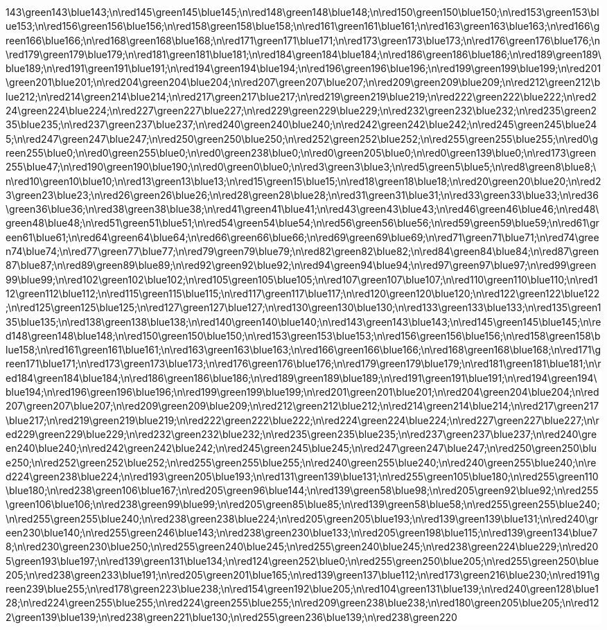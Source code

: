 143\\green143\\blue143;\n\\red145\\green145\\blue145;\n\\red148\\green148\\blue148;\n\\red150\\green150\\blue150;\n\\red153\\green153\\blue153;\n\\red156\\green156\\blue156;\n\\red158\\green158\\blue158;\n\\red161\\green161\\blue161;\n\\red163\\green163\\blue163;\n\\red166\\green166\\blue166;\n\\red168\\green168\\blue168;\n\\red171\\green171\\blue171;\n\\red173\\green173\\blue173;\n\\red176\\green176\\blue176;\n\\red179\\green179\\blue179;\n\\red181\\green181\\blue181;\n\\red184\\green184\\blue184;\n\\red186\\green186\\blue186;\n\\red189\\green189\\blue189;\n\\red191\\green191\\blue191;\n\\red194\\green194\\blue194;\n\\red196\\green196\\blue196;\n\\red199\\green199\\blue199;\n\\red201\\green201\\blue201;\n\\red204\\green204\\blue204;\n\\red207\\green207\\blue207;\n\\red209\\green209\\blue209;\n\\red212\\green212\\blue212;\n\\red214\\green214\\blue214;\n\\red217\\green217\\blue217;\n\\red219\\green219\\blue219;\n\\red222\\green222\\blue222;\n\\red224\\green224\\blue224;\n\\red227\\green227\\blue227;\n\\red229\\green229\\blue229;\n\\red232\\green232\\blue232;\n\\red235\\green235\\blue235;\n\\red237\\green237\\blue237;\n\\red240\\green240\\blue240;\n\\red242\\green242\\blue242;\n\\red245\\green245\\blue245;\n\\red247\\green247\\blue247;\n\\red250\\green250\\blue250;\n\\red252\\green252\\blue252;\n\\red255\\green255\\blue255;\n\\red0\\green255\\blue0;\n\\red0\\green255\\blue0;\n\\red0\\green238\\blue0;\n\\red0\\green205\\blue0;\n\\red0\\green139\\blue0;\n\\red173\\green255\\blue47;\n\\red190\\green190\\blue190;\n\\red0\\green0\\blue0;\n\\red3\\green3\\blue3;\n\\red5\\green5\\blue5;\n\\red8\\green8\\blue8;\n\\red10\\green10\\blue10;\n\\red13\\green13\\blue13;\n\\red15\\green15\\blue15;\n\\red18\\green18\\blue18;\n\\red20\\green20\\blue20;\n\\red23\\green23\\blue23;\n\\red26\\green26\\blue26;\n\\red28\\green28\\blue28;\n\\red31\\green31\\blue31;\n\\red33\\green33\\blue33;\n\\red36\\green36\\blue36;\n\\red38\\green38\\blue38;\n\\red41\\green41\\blue41;\n\\red43\\green43\\blue43;\n\\red46\\green46\\blue46;\n\\red48\\green48\\blue48;\n\\red51\\green51\\blue51;\n\\red54\\green54\\blue54;\n\\red56\\green56\\blue56;\n\\red59\\green59\\blue59;\n\\red61\\green61\\blue61;\n\\red64\\green64\\blue64;\n\\red66\\green66\\blue66;\n\\red69\\green69\\blue69;\n\\red71\\green71\\blue71;\n\\red74\\green74\\blue74;\n\\red77\\green77\\blue77;\n\\red79\\green79\\blue79;\n\\red82\\green82\\blue82;\n\\red84\\green84\\blue84;\n\\red87\\green87\\blue87;\n\\red89\\green89\\blue89;\n\\red92\\green92\\blue92;\n\\red94\\green94\\blue94;\n\\red97\\green97\\blue97;\n\\red99\\green99\\blue99;\n\\red102\\green102\\blue102;\n\\red105\\green105\\blue105;\n\\red107\\green107\\blue107;\n\\red110\\green110\\blue110;\n\\red112\\green112\\blue112;\n\\red115\\green115\\blue115;\n\\red117\\green117\\blue117;\n\\red120\\green120\\blue120;\n\\red122\\green122\\blue122;\n\\red125\\green125\\blue125;\n\\red127\\green127\\blue127;\n\\red130\\green130\\blue130;\n\\red133\\green133\\blue133;\n\\red135\\green135\\blue135;\n\\red138\\green138\\blue138;\n\\red140\\green140\\blue140;\n\\red143\\green143\\blue143;\n\\red145\\green145\\blue145;\n\\red148\\green148\\blue148;\n\\red150\\green150\\blue150;\n\\red153\\green153\\blue153;\n\\red156\\green156\\blue156;\n\\red158\\green158\\blue158;\n\\red161\\green161\\blue161;\n\\red163\\green163\\blue163;\n\\red166\\green166\\blue166;\n\\red168\\green168\\blue168;\n\\red171\\green171\\blue171;\n\\red173\\green173\\blue173;\n\\red176\\green176\\blue176;\n\\red179\\green179\\blue179;\n\\red181\\green181\\blue181;\n\\red184\\green184\\blue184;\n\\red186\\green186\\blue186;\n\\red189\\green189\\blue189;\n\\red191\\green191\\blue191;\n\\red194\\green194\\blue194;\n\\red196\\green196\\blue196;\n\\red199\\green199\\blue199;\n\\red201\\green201\\blue201;\n\\red204\\green204\\blue204;\n\\red207\\green207\\blue207;\n\\red209\\green209\\blue209;\n\\red212\\green212\\blue212;\n\\red214\\green214\\blue214;\n\\red217\\green217\\blue217;\n\\red219\\green219\\blue219;\n\\red222\\green222\\blue222;\n\\red224\\green224\\blue224;\n\\red227\\green227\\blue227;\n\\red229\\green229\\blue229;\n\\red232\\green232\\blue232;\n\\red235\\green235\\blue235;\n\\red237\\green237\\blue237;\n\\red240\\green240\\blue240;\n\\red242\\green242\\blue242;\n\\red245\\green245\\blue245;\n\\red247\\green247\\blue247;\n\\red250\\green250\\blue250;\n\\red252\\green252\\blue252;\n\\red255\\green255\\blue255;\n\\red240\\green255\\blue240;\n\\red240\\green255\\blue240;\n\\red224\\green238\\blue224;\n\\red193\\green205\\blue193;\n\\red131\\green139\\blue131;\n\\red255\\green105\\blue180;\n\\red255\\green110\\blue180;\n\\red238\\green106\\blue167;\n\\red205\\green96\\blue144;\n\\red139\\green58\\blue98;\n\\red205\\green92\\blue92;\n\\red255\\green106\\blue106;\n\\red238\\green99\\blue99;\n\\red205\\green85\\blue85;\n\\red139\\green58\\blue58;\n\\red255\\green255\\blue240;\n\\red255\\green255\\blue240;\n\\red238\\green238\\blue224;\n\\red205\\green205\\blue193;\n\\red139\\green139\\blue131;\n\\red240\\green230\\blue140;\n\\red255\\green246\\blue143;\n\\red238\\green230\\blue133;\n\\red205\\green198\\blue115;\n\\red139\\green134\\blue78;\n\\red230\\green230\\blue250;\n\\red255\\green240\\blue245;\n\\red255\\green240\\blue245;\n\\red238\\green224\\blue229;\n\\red205\\green193\\blue197;\n\\red139\\green131\\blue134;\n\\red124\\green252\\blue0;\n\\red255\\green250\\blue205;\n\\red255\\green250\\blue205;\n\\red238\\green233\\blue191;\n\\red205\\green201\\blue165;\n\\red139\\green137\\blue112;\n\\red173\\green216\\blue230;\n\\red191\\green239\\blue255;\n\\red178\\green223\\blue238;\n\\red154\\green192\\blue205;\n\\red104\\green131\\blue139;\n\\red240\\green128\\blue128;\n\\red224\\green255\\blue255;\n\\red224\\green255\\blue255;\n\\red209\\green238\\blue238;\n\\red180\\green205\\blue205;\n\\red122\\green139\\blue139;\n\\red238\\green221\\blue130;\n\\red255\\green236\\blue139;\n\\red238\\green220